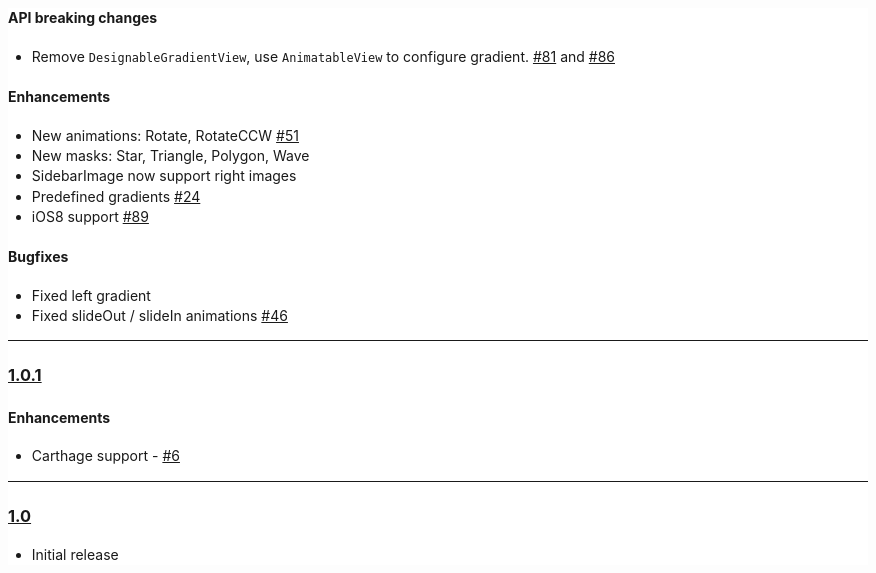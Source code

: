 #### API breaking changes

- Remove `DesignableGradientView`, use `AnimatableView` to configure gradient. [#81](https://github.com/coinbanking/CBIban/issues/81) and [#86](https://github.com/coinbanking/CBIban/issues/86)

#### Enhancements

- New animations: Rotate, RotateCCW [#51](https://github.com/coinbanking/CBIban/issues/51)
- New masks: Star, Triangle, Polygon, Wave
- SidebarImage now support right images
- Predefined gradients [#24](https://github.com/coinbanking/CBIban/issues/24)
- iOS8 support [#89](https://github.com/coinbanking/CBIban/issues/89)

#### Bugfixes

- Fixed left gradient
- Fixed slideOut / slideIn animations [#46](https://github.com/coinbanking/CBIban/issues/46)

---
### [1.0.1](https://github.com/coinbanking/CBIban/releases/tag/1.0.1)

#### Enhancements

- Carthage support - [#6](https://github.com/coinbanking/CBIban/issues/6)

---
### [1.0](https://github.com/coinbanking/CBIban/releases/tag/1.0)

- Initial release

